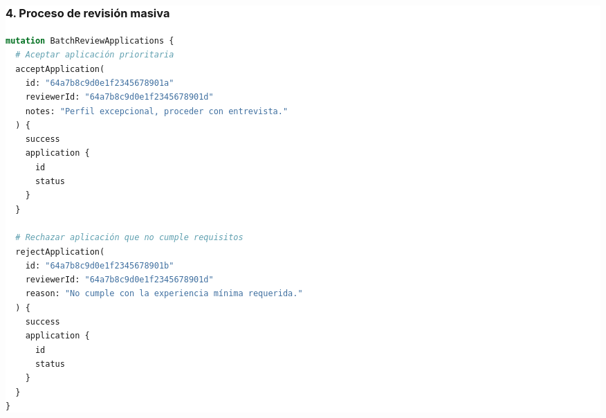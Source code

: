 ### 4. Proceso de revisión masiva

```graphql
mutation BatchReviewApplications {
  # Aceptar aplicación prioritaria
  acceptApplication(
    id: "64a7b8c9d0e1f2345678901a"
    reviewerId: "64a7b8c9d0e1f2345678901d"
    notes: "Perfil excepcional, proceder con entrevista."
  ) {
    success
    application {
      id
      status
    }
  }

  # Rechazar aplicación que no cumple requisitos
  rejectApplication(
    id: "64a7b8c9d0e1f2345678901b"
    reviewerId: "64a7b8c9d0e1f2345678901d"
    reason: "No cumple con la experiencia mínima requerida."
  ) {
    success
    application {
      id
      status
    }
  }
}
```
